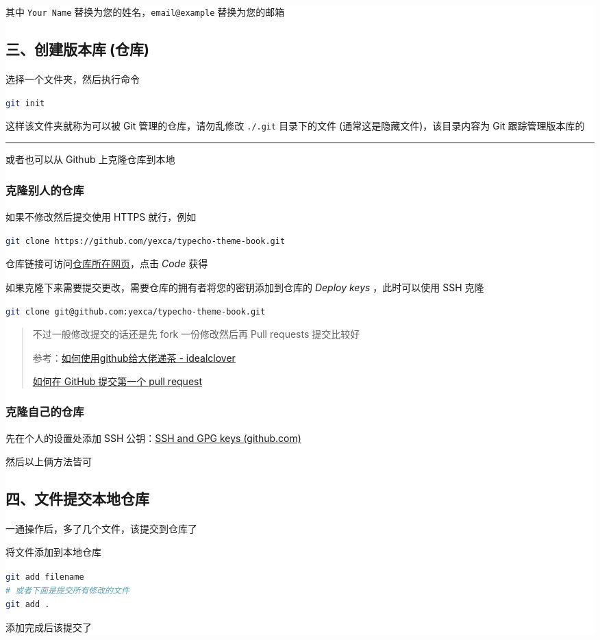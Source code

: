 其中 `Your Name` 替换为您的姓名，`email@example` 替换为您的邮箱

## 三、创建版本库 (仓库)

选择一个文件夹，然后执行命令

```bash
git init
```

这样该文件夹就称为可以被 Git 管理的仓库，请勿乱修改 `./.git` 目录下的文件 (通常这是隐藏文件)，该目录内容为 Git 跟踪管理版本库的

---

或者也可以从 Github 上克隆仓库到本地

### 克隆别人的仓库

如果不修改然后提交使用 HTTPS 就行，例如

```bash
git clone https://github.com/yexca/typecho-theme-book.git
```

仓库链接可访问[仓库所在网页](https://github.com/yexca/typecho-theme-book)，点击 *Code* 获得

如果克隆下来需要提交更改，需要仓库的拥有者将您的密钥添加到仓库的 *Deploy keys* ，此时可以使用 SSH 克隆

```bash
git clone git@github.com:yexca/typecho-theme-book.git
```

> 不过一般修改提交的话还是先 fork 一份修改然后再 Pull requests 提交比较好
>
> 参考：[如何使用github给大佬递茶 - idealclover](https://idealclover.top/archives/340/)
>
> [如何在 GitHub 提交第一个 pull request](https://chinese.freecodecamp.org/news/how-to-make-your-first-pull-request-on-github/)

### 克隆自己的仓库

先在个人的设置处添加 SSH 公钥：[SSH and GPG keys (github.com)](https://github.com/settings/keys)

然后以上俩方法皆可

## 四、文件提交本地仓库

一通操作后，多了几个文件，该提交到仓库了

将文件添加到本地仓库

```bash
git add filename
# 或者下面是提交所有修改的文件
git add .
```

添加完成后该提交了
